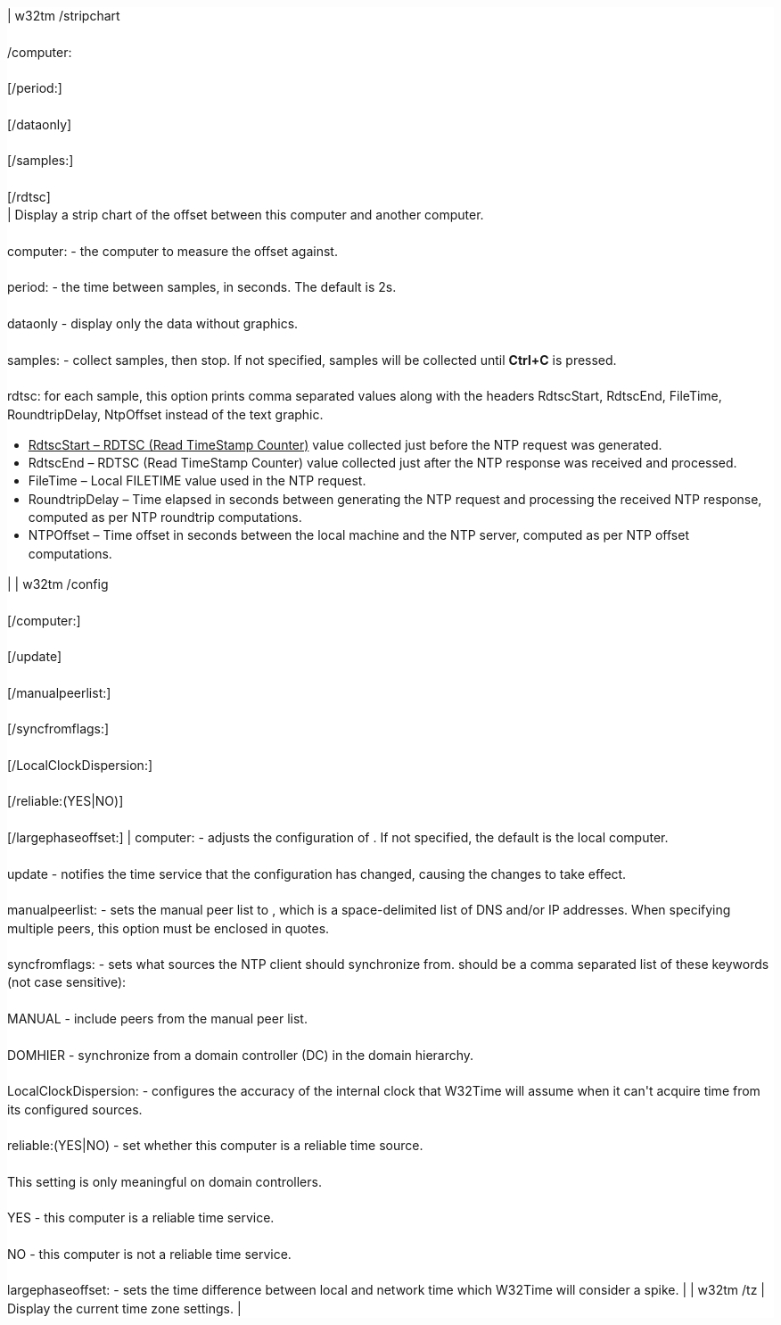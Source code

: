|                                                          w32tm /stripchart<br /><br />/computer:<target><br /><br />[/period:<refresh>]<br /><br />[/dataonly]<br /><br />[/samples:<count>]<br/><br/>[/rdtsc]<br/>                                                          |                            Display a strip chart of the offset between this computer and another computer.<br /><br />computer:<target> - the computer to measure the offset against.<br /><br />period:<refresh> - the time between samples, in seconds. The default is 2s.<br /><br />dataonly - display only the data without graphics.<br /><br />samples:<count> - collect <count> samples, then stop. If not specified, samples will be collected until **Ctrl+C** is pressed.<br/><br/>rdtsc: for each sample, this option prints comma separated values along with the headers RdtscStart, RdtscEnd, FileTime, RoundtripDelay, NtpOffset instead of the text graphic.<br/><ul><li>[RdtscStart – RDTSC (Read TimeStamp Counter)](https://en.wikipedia.org/wiki/Time_Stamp_Counter) value collected just before the NTP request was generated.</li><li>RdtscEnd – RDTSC (Read TimeStamp Counter) value collected just after the NTP response was received and processed.</li><li>FileTime – Local FILETIME value used in the NTP request.</li><li>RoundtripDelay – Time elapsed in seconds between generating the NTP request and processing the received NTP response, computed as per NTP roundtrip computations.</li><li>NTPOffset – Time offset in seconds between the local machine and the NTP server, computed as per NTP offset computations.</li></ul>                             |
| w32tm /config<br /><br />[/computer:<target>]<br /><br />[/update]<br /><br />[/manualpeerlist:<peers>]<br /><br />[/syncfromflags:<source>]<br /><br />[/LocalClockDispersion:<seconds>]<br /><br />[/reliable:(YES&#124;NO)]<br /><br />[/largephaseoffset:<milliseconds>] | computer:<target> - adjusts the configuration of <target>. If not specified, the default is the local computer.<br /><br />update - notifies the time service that the configuration has changed, causing the changes to take effect.<br /><br />manualpeerlist:<peers> - sets the manual peer list to <peers>, which is a space-delimited list of DNS and/or IP addresses. When specifying multiple peers, this option must be enclosed in quotes.<br /><br />syncfromflags:<source> - sets what sources the NTP client should synchronize from. <source> should be a comma separated list of these keywords (not case sensitive):<br /><br />MANUAL - include peers from the manual peer list.<br /><br />DOMHIER - synchronize from a domain controller (DC) in the domain hierarchy.<br /><br />LocalClockDispersion:<seconds> - configures the accuracy of the internal clock that W32Time will assume when it can't acquire time from its configured sources.<br /><br />reliable:(YES&#124;NO) - set whether this computer is a reliable time source.<br /><br />This setting is only meaningful on domain controllers.<br /><br />YES - this computer is a reliable time service.<br /><br />NO - this computer is not a reliable time service.<br /><br />largephaseoffset:<milliseconds> - sets the time difference between local and network time which W32Time will consider a spike. |
|                                                                                                                                  w32tm /tz                                                                                                                                   |                                                                                                                                                                                                                                                                                                                                                                                                                                                                                                                                                                                                                                                                              Display the current time zone settings.                                                                                                                                                                                                                                                                                                                                                                                                                                                                                                                                                                                                                                                                              |